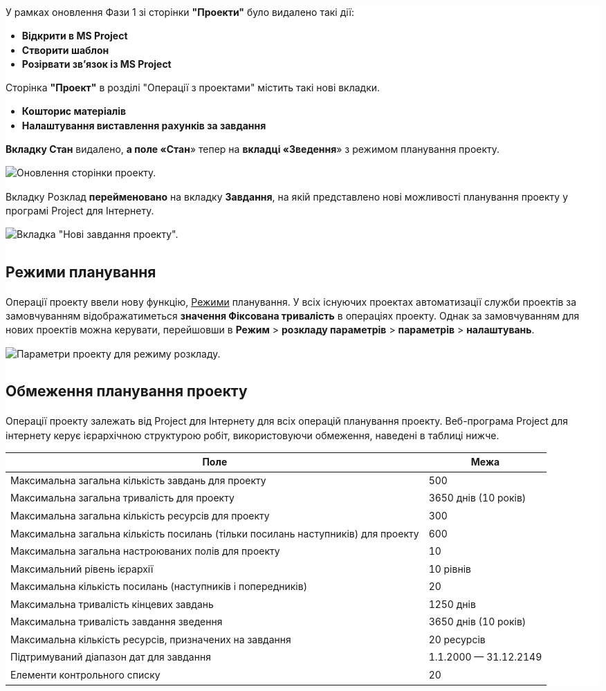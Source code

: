 У рамках оновлення Фази 1 зі сторінки **"Проекти"** було видалено такі дії:

  - **Відкрити в MS Project**
  - **Створити шаблон**
  - **Розірвати зв’язок із MS Project**

Сторінка **"Проект"** в розділі "Операції з проектами" містить такі нові вкладки.

- **Кошторис матеріалів**
- **Налаштування виставлення рахунків за завдання**

**Вкладку Стан** видалено, **а поле «Стан**» тепер на **вкладці «Зведення**» з режимом планування проекту.

   ![Оновлення сторінки проекту.](media/projectform.png)

Вкладку Розклад **перейменовано** на вкладку **Завдання**, на якій представлено нові можливості планування проекту у програмі Project для Інтернету.

   ![Вкладка "Нові завдання проекту".](media/tasktab.png)

## <a name="scheduling-modes"></a>Режими планування

Операції проекту ввели нову функцію, [Режими](../project-management/scheduling-modes.md) планування. У всіх існуючих проектах автоматизації служби проектів за замовчуванням відображатиметься **значення Фіксована тривалість** в операціях проекту. Однак за замовчуванням для нових проектів можна керувати, перейшовши в **Режим** > **розкладу параметрів** > **параметрів** > **налаштувань**.

   ![Параметри проекту для режиму розкладу.](media/projectparameter.png)

## <a name="project-planning-limits"></a>Обмеження планування проекту

Операції проекту залежать від Project для Інтернету для всіх операцій планування проекту. Веб-програма Project для інтернету керує ієрархічною структурою робіт, використовуючи обмеження, наведені в таблиці нижче.

| **Поле**                                          | **Межа**             |
|----------------------------------------------------|-----------------------|
| Максимальна загальна кількість завдань для проекту                  | 500                   |
| Максимальна загальна тривалість для проекту               | 3650 днів (10 років)  |
| Максимальна загальна кількість ресурсів для проекту              | 300                   |
| Максимальна загальна кількість посилань (тільки посилань наступників) для проекту | 600                   |
| Максимальна загальна настроюваних полів для проекту          | 10                    |
| Максимальний рівень ієрархії                            | 10 рівнів             |
| Максимальна кількість посилань (наступників і попередників)            | 20                    |
| Максимальна тривалість кінцевих завдань                      | 1250 днів             |
| Максимальна тривалість завдання зведення                 | 3650 днів (10 років)  |
| Максимальна кількість ресурсів, призначених на завдання               | 20 ресурсів          |
| Підтримуваний діапазон дат для завдання                    | 1.1.2000 — 31.12.2149 |
| Елементи контрольного списку                                    | 20                    |
